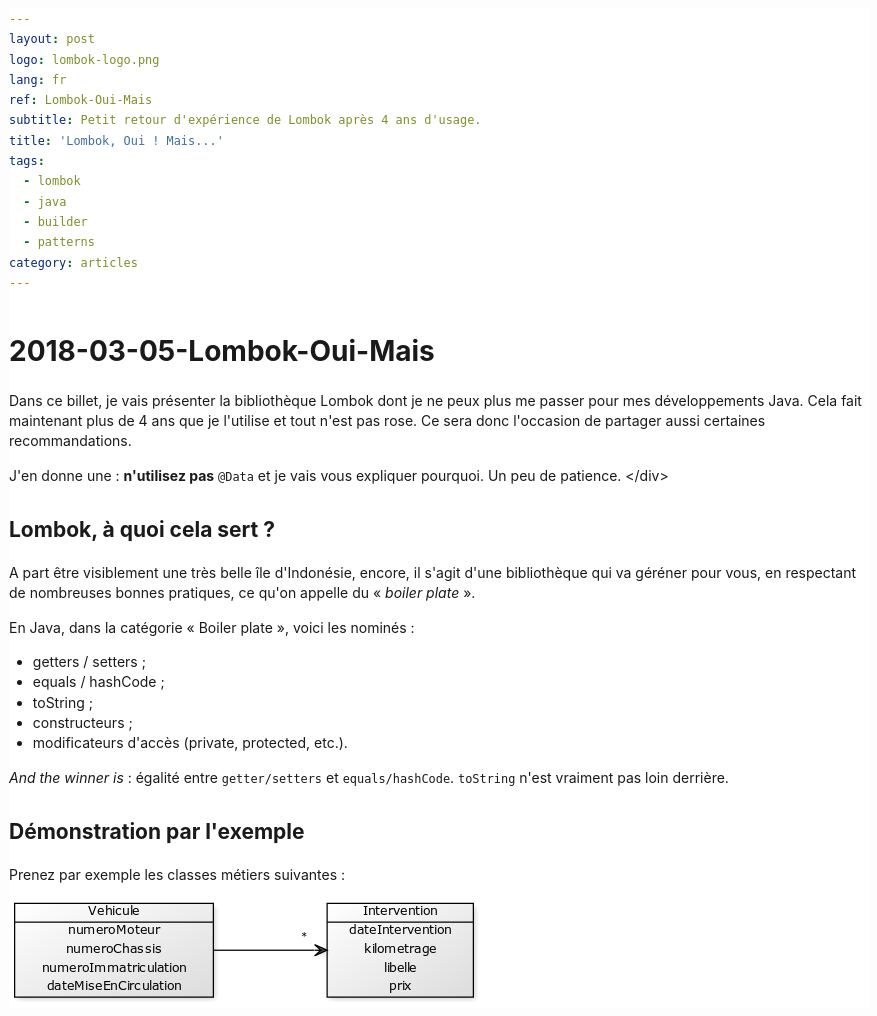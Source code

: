```yaml
---
layout: post
logo: lombok-logo.png
lang: fr
ref: Lombok-Oui-Mais
subtitle: Petit retour d'expérience de Lombok après 4 ans d'usage.
title: 'Lombok, Oui ! Mais...'
tags:
  - lombok
  - java
  - builder
  - patterns
category: articles
---
```


# 2018-03-05-Lombok-Oui-Mais

 Dans ce billet, je vais présenter la bibliothèque Lombok dont je ne peux plus me passer pour mes développements Java. Cela fait maintenant plus de 4 ans que je l'utilise et tout n'est pas rose. Ce sera donc l'occasion de partager aussi certaines recommandations.

J'en donne une : **n'utilisez pas** `@Data` et je vais vous expliquer pourquoi. Un peu de patience. &lt;/div&gt; 

## Lombok, à quoi cela sert ?

A part être visiblement une très belle île d'Indonésie, encore, il s'agit d'une bibliothèque qui va géréner pour vous, en respectant de nombreuses bonnes pratiques, ce qu'on appelle du « _boiler plate_ ».

En Java, dans la catégorie « Boiler plate », voici les nominés :

* getters / setters ;
* equals  / hashCode ;
* toString ;
* constructeurs ;
* modificateurs d'accès \(private, protected, etc.\).

_And the winner is_ : égalité entre `getter/setters` et `equals/hashCode`. `toString` n'est vraiment pas loin derrière.

## Démonstration par l'exemple

Prenez par exemple les classes métiers suivantes :

![Diag Classes](../../../.gitbook/assets/lombok-uml.png)
